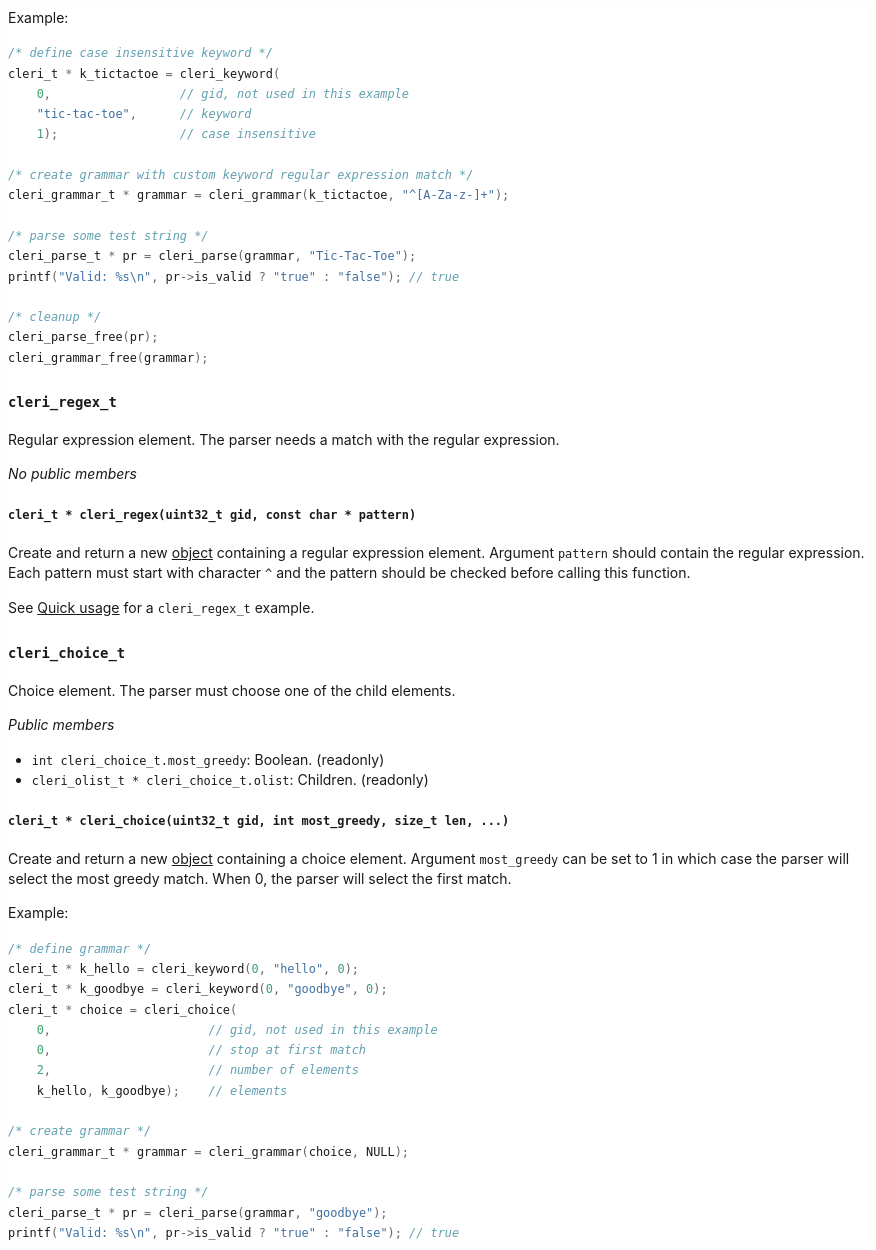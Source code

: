 Example:
```c
/* define case insensitive keyword */
cleri_t * k_tictactoe = cleri_keyword(
    0,                  // gid, not used in this example
    "tic-tac-toe",      // keyword
    1);                 // case insensitive

/* create grammar with custom keyword regular expression match */
cleri_grammar_t * grammar = cleri_grammar(k_tictactoe, "^[A-Za-z-]+");

/* parse some test string */
cleri_parse_t * pr = cleri_parse(grammar, "Tic-Tac-Toe");
printf("Valid: %s\n", pr->is_valid ? "true" : "false"); // true

/* cleanup */
cleri_parse_free(pr);
cleri_grammar_free(grammar);
```

### `cleri_regex_t`
Regular expression element. The parser needs a match with the regular
expression.

*No public members*

#### `cleri_t * cleri_regex(uint32_t gid, const char * pattern)`
Create and return a new [object](#cleri_t) containing a regular
expression element. Argument `pattern` should contain the regular expression.
Each pattern must start with character `^` and the pattern should be checked
before calling this function.

See [Quick usage](#quick-usage) for a `cleri_regex_t` example.

### `cleri_choice_t`
Choice element. The parser must choose one of the child elements.

*Public members*
- `int cleri_choice_t.most_greedy`: Boolean. (readonly)
- `cleri_olist_t * cleri_choice_t.olist`: Children. (readonly)

#### `cleri_t * cleri_choice(uint32_t gid, int most_greedy, size_t len, ...)`
Create and return a new [object](#cleri_t) containing a choice element.
Argument `most_greedy` can be set to 1 in which case the parser will select the
most greedy match. When 0, the parser will select the first match.

Example:
```c
/* define grammar */
cleri_t * k_hello = cleri_keyword(0, "hello", 0);
cleri_t * k_goodbye = cleri_keyword(0, "goodbye", 0);
cleri_t * choice = cleri_choice(
    0,                      // gid, not used in this example
    0,                      // stop at first match
    2,                      // number of elements
    k_hello, k_goodbye);    // elements

/* create grammar */
cleri_grammar_t * grammar = cleri_grammar(choice, NULL);

/* parse some test string */
cleri_parse_t * pr = cleri_parse(grammar, "goodbye");
printf("Valid: %s\n", pr->is_valid ? "true" : "false"); // true

```
